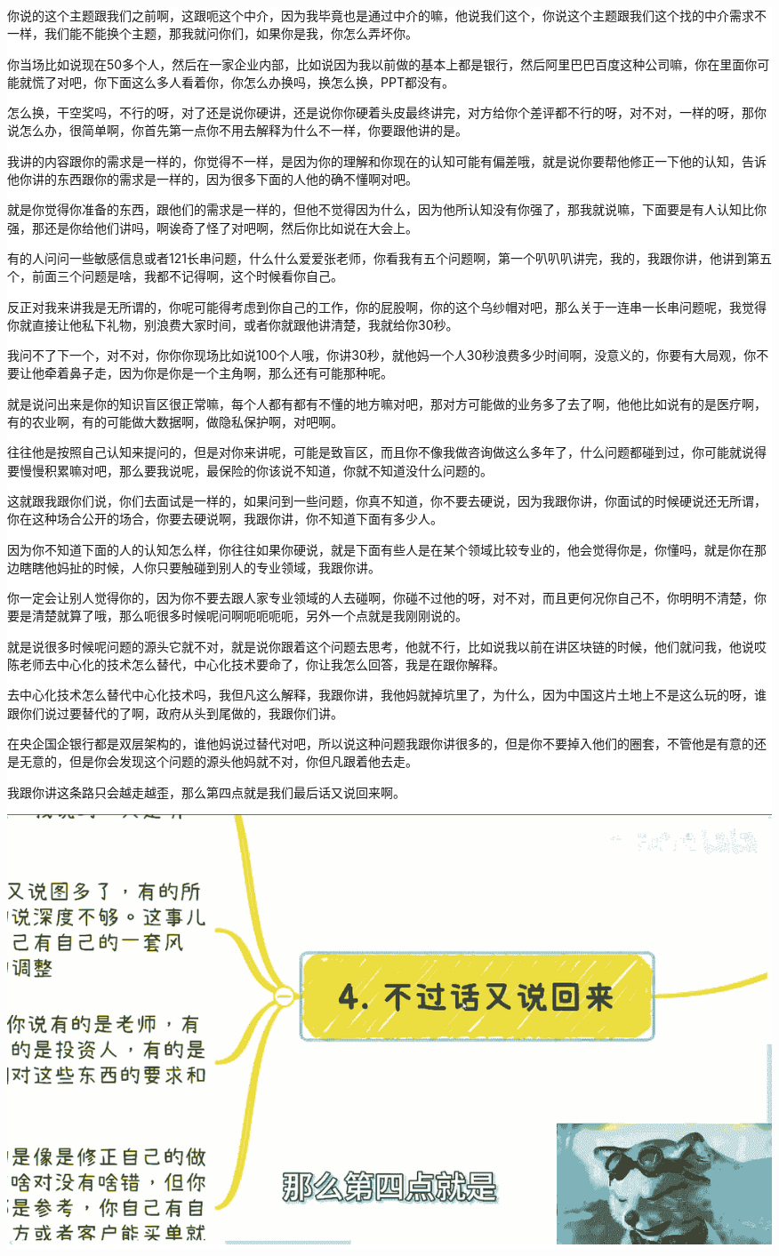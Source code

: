 你说的这个主题跟我们之前啊，这跟呃这个中介，因为我毕竟也是通过中介的嘛，他说我们这个，你说这个主题跟我们这个找的中介需求不一样，我们能不能换个主题，那我就问你们，如果你是我，你怎么弄坏你。

你当场比如说现在50多个人，然后在一家企业内部，比如说因为我以前做的基本上都是银行，然后阿里巴巴百度这种公司嘛，你在里面你可能就慌了对吧，你下面这么多人看着你，你怎么办换吗，换怎么换，PPT都没有。

怎么换，干空奖吗，不行的呀，对了还是说你硬讲，还是说你你硬着头皮最终讲完，对方给你个差评都不行的呀，对不对，一样的呀，那你说怎么办，很简单啊，你首先第一点你不用去解释为什么不一样，你要跟他讲的是。

我讲的内容跟你的需求是一样的，你觉得不一样，是因为你的理解和你现在的认知可能有偏差哦，就是说你要帮他修正一下他的认知，告诉他你讲的东西跟你的需求是一样的，因为很多下面的人他的确不懂啊对吧。

就是你觉得你准备的东西，跟他们的需求是一样的，但他不觉得因为什么，因为他所认知没有你强了，那我就说嘛，下面要是有人认知比你强，那还是你给他们讲吗，啊诶奇了怪了对吧啊，然后你比如说在大会上。

有的人问问一些敏感信息或者121长串问题，什么什么爱爱张老师，你看我有五个问题啊，第一个叭叭叭讲完，我的，我跟你讲，他讲到第五个，前面三个问题是啥，我都不记得啊，这个时候看你自己。

反正对我来讲我是无所谓的，你呢可能得考虑到你自己的工作，你的屁股啊，你的这个乌纱帽对吧，那么关于一连串一长串问题呢，我觉得你就直接让他私下礼物，别浪费大家时间，或者你就跟他讲清楚，我就给你30秒。

我问不了下一个，对不对，你你你现场比如说100个人哦，你讲30秒，就他妈一个人30秒浪费多少时间啊，没意义的，你要有大局观，你不要让他牵着鼻子走，因为你是你是一个主角啊，那么还有可能那种呢。

就是说问出来是你的知识盲区很正常嘛，每个人都有都有不懂的地方嘛对吧，那对方可能做的业务多了去了啊，他他比如说有的是医疗啊，有的农业啊，有的可能做大数据啊，做隐私保护啊，对吧啊。

往往他是按照自己认知来提问的，但是对你来讲呢，可能是致盲区，而且你不像我做咨询做这么多年了，什么问题都碰到过，你可能就说得要慢慢积累嘛对吧，那么要我说呢，最保险的你该说不知道，你就不知道没什么问题的。

这就跟我跟你们说，你们去面试是一样的，如果问到一些问题，你真不知道，你不要去硬说，因为我跟你讲，你面试的时候硬说还无所谓，你在这种场合公开的场合，你要去硬说啊，我跟你讲，你不知道下面有多少人。

因为你不知道下面的人的认知怎么样，你往往如果你硬说，就是下面有些人是在某个领域比较专业的，他会觉得你是，你懂吗，就是你在那边瞎瞎他妈扯的时候，人你只要触碰到别人的专业领域，我跟你讲。

你一定会让别人觉得你的，因为你不要去跟人家专业领域的人去碰啊，你碰不过他的呀，对不对，而且更何况你自己不，你明明不清楚，你要是清楚就算了哦，那么呃很多时候呢问啊呃呃呃呃，另外一个点就是我刚刚说的。

就是说很多时候呢问题的源头它就不对，就是说你跟着这个问题去思考，他就不行，比如说我以前在讲区块链的时候，他们就问我，他说哎陈老师去中心化的技术怎么替代，中心化技术要命了，你让我怎么回答，我是在跟你解释。

去中心化技术怎么替代中心化技术吗，我但凡这么解释，我跟你讲，我他妈就掉坑里了，为什么，因为中国这片土地上不是这么玩的呀，谁跟你们说过要替代的了啊，政府从头到尾做的，我跟你们讲。

在央企国企银行都是双层架构的，谁他妈说过替代对吧，所以说这种问题我跟你讲很多的，但是你不要掉入他们的圈套，不管他是有意的还是无意的，但是你会发现这个问题的源头他妈就不对，你但凡跟着他去走。

我跟你讲这条路只会越走越歪，那么第四点就是我们最后话又说回来啊。

![](img/fade591081d64dc5925aa200957ee0c8_16.png)
